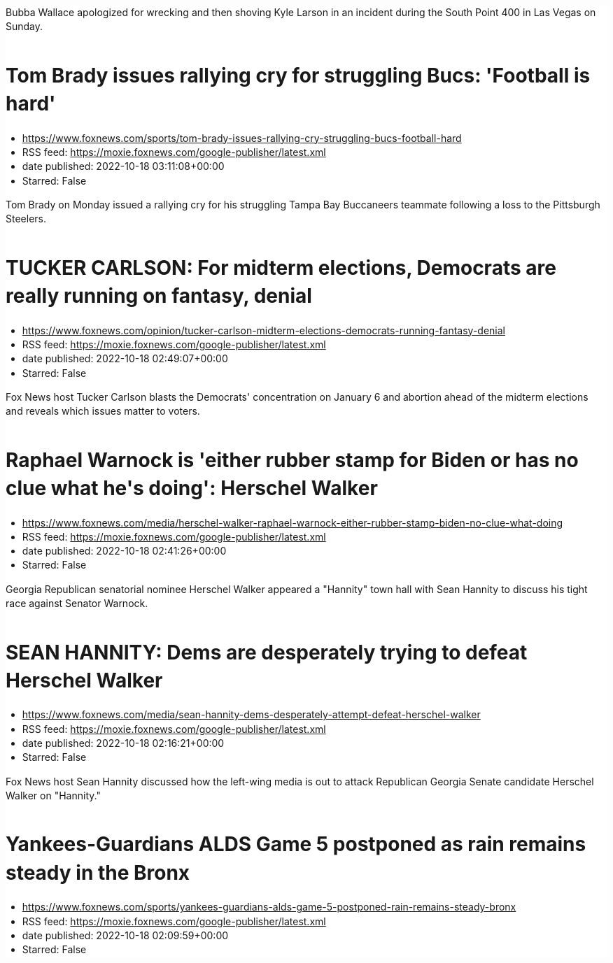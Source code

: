 Bubba Wallace apologized for wrecking and then shoving Kyle Larson in an incident during the South Point 400 in Las Vegas on Sunday.

# Tom Brady issues rallying cry for struggling Bucs: 'Football is hard'
 - https://www.foxnews.com/sports/tom-brady-issues-rallying-cry-struggling-bucs-football-hard
 - RSS feed: https://moxie.foxnews.com/google-publisher/latest.xml
 - date published: 2022-10-18 03:11:08+00:00
 - Starred: False

Tom Brady on Monday issued a rallying cry for his struggling Tampa Bay Buccaneers teammate following a loss to the Pittsburgh Steelers.

# TUCKER CARLSON: For midterm elections, Democrats are really running on fantasy, denial
 - https://www.foxnews.com/opinion/tucker-carlson-midterm-elections-democrats-running-fantasy-denial
 - RSS feed: https://moxie.foxnews.com/google-publisher/latest.xml
 - date published: 2022-10-18 02:49:07+00:00
 - Starred: False

Fox News host Tucker Carlson blasts the Democrats' concentration on January 6 and abortion ahead of the midterm elections and reveals which issues matter to voters.

# Raphael Warnock is 'either rubber stamp for Biden or has no clue what he's doing': Herschel Walker
 - https://www.foxnews.com/media/herschel-walker-raphael-warnock-either-rubber-stamp-biden-no-clue-what-doing
 - RSS feed: https://moxie.foxnews.com/google-publisher/latest.xml
 - date published: 2022-10-18 02:41:26+00:00
 - Starred: False

Georgia Republican senatorial nominee Herschel Walker appeared a "Hannity" town hall with Sean Hannity to discuss his tight race against Senator Warnock.

# SEAN HANNITY: Dems are desperately trying to defeat Herschel Walker
 - https://www.foxnews.com/media/sean-hannity-dems-desperately-attempt-defeat-herschel-walker
 - RSS feed: https://moxie.foxnews.com/google-publisher/latest.xml
 - date published: 2022-10-18 02:16:21+00:00
 - Starred: False

Fox News host Sean Hannity discussed how the left-wing media is out to attack Republican Georgia Senate candidate Herschel Walker on "Hannity."

# Yankees-Guardians ALDS Game 5 postponed as rain remains steady in the Bronx
 - https://www.foxnews.com/sports/yankees-guardians-alds-game-5-postponed-rain-remains-steady-bronx
 - RSS feed: https://moxie.foxnews.com/google-publisher/latest.xml
 - date published: 2022-10-18 02:09:59+00:00
 - Starred: False
